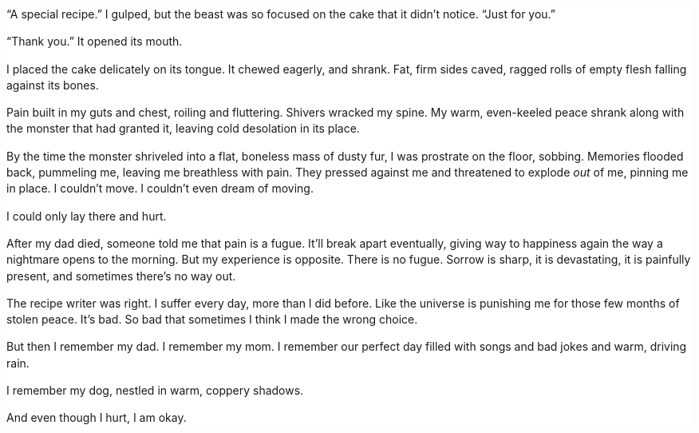 “A special recipe.” I gulped, but the beast was so focused on the cake that it didn’t notice. “Just for you.”

“Thank you.” It opened its mouth.

I placed the cake delicately on its tongue. It chewed eagerly, and shrank. Fat, firm sides caved, ragged rolls of empty flesh falling against its bones.

Pain built in my guts and chest, roiling and fluttering. Shivers wracked my spine. My warm, even-keeled peace shrank along with the monster that had granted it, leaving cold desolation in its place. 

By the time the monster shriveled into a flat, boneless mass of dusty fur, I was prostrate on the floor, sobbing. Memories flooded back, pummeling me, leaving me breathless with pain. They pressed against me and threatened to explode *out* of me, pinning me in place. I couldn’t move. I couldn’t even dream of moving.

I could only lay there and hurt.

After my dad died, someone told me that pain is a fugue. It’ll break apart eventually, giving way to happiness again the way a nightmare opens to the morning. But my experience is opposite. There is no fugue. Sorrow is sharp, it is devastating, it is painfully present, and sometimes there’s no way out.

The recipe writer was right. I suffer every day, more than I did before. Like the universe is punishing me for those few months of stolen peace. It’s bad. So bad that sometimes I think I made the wrong choice. 

But then I remember my dad. I remember my mom. I remember our perfect day filled with songs and bad jokes and warm, driving rain. 

I remember my dog, nestled in warm, coppery shadows.

And even though I hurt, I am okay.
